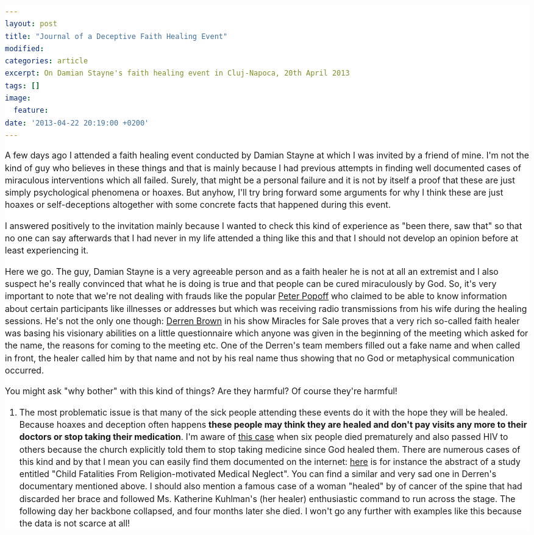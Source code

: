 ```yaml
---
layout: post
title: "Journal of a Deceptive Faith Healing Event"
modified:
categories: article
excerpt: On Damian Stayne's faith healing event in Cluj-Napoca, 20th April 2013
tags: []
image:
  feature:
date: '2013-04-22 20:19:00 +0200'
---
```


A few days ago I attended a faith healing event conducted by Damian Stayne at which I was invited by a friend of mine.  I'm not the kind of guy who believes in these things and that is mainly because I had previous attempts in finding well documented cases of miraculous interventions which all failed. Surely, that might be a personal failure and it is not by itself a proof that these are just simply psychological phenomena or hoaxes. But anyhow, I'll try bring forward some arguments for why I think these are just hoaxes or self-deceptions altogether with some concrete facts that happened during this event.

I answered positively to the invitation mainly because I wanted to check this kind of experience as "been there, saw that" so that no one can say afterwards that I had never in my life attended a thing like this and that I should not develop an opinion before at least experiencing it.

Here we go. The guy, Damian Stayne is a very agreeable person and as a faith healer he is not at all an extremist and I also suspect he's really convinced that what he is doing is true and that people can be cured miraculously by God. So, it's very important to note that we're not dealing with frauds like the popular [Peter Popoff](http://en.wikipedia.org/wiki/Peter_Popoff) who claimed to be able to know information about certain participants like illnesses or addresses but which was receiving radio transmissions from his wife during the healing sessions. He's not the only one though: [Derren Brown](http://en.wikipedia.org/wiki/Derren_Brown) in his show Miracles for Sale proves that a very rich so-called faith healer was basing his visionary abilities on a little questionnaire which anyone was given in the beginning of the meeting which asked for the name, the reasons for coming to the meeting etc. One of the Derren's team members filled out a fake name and when called in front, the healer called him by that name and not by his real name thus showing that no God or metaphysical communication occurred.

You might ask "why bother" with this kind of things? Are they harmful? Of course they're harmful!

1. The most problematic issue is that many of the sick people attending these events do it with the hope they will be healed. Because hoaxes and deception often happens **these people may think they are healed and don't pay visits any more to their doctors or stop taking their medication**. I'm aware of [this case](http://news.sky.com/story/903111/church-tells-hiv-patients-to-stop-treatment) when six people died prematurely and also passed HIV to others because the church explicitly told them to stop taking medicine since God healed them. There are numerous cases of this kind and by that I mean you can easily find them documented on the internet: [here](http://pediatrics.aappublications.org/content/101/4/625.abstract) is for instance the abstract of a study entitled "Child Fatalities From Religion-motivated Medical Neglect". You can find a similar and very sad one in Derren's documentary mentioned above. I should also mention a famous case of a woman "healed" by of cancer of the spine that had discarded her brace and followed Ms. Katherine Kuhlman's (her healer) enthusiastic command to run across the stage. The following day her backbone collapsed, and four months later she died. I won't go any further with examples like this because the data is not scarce at all!
